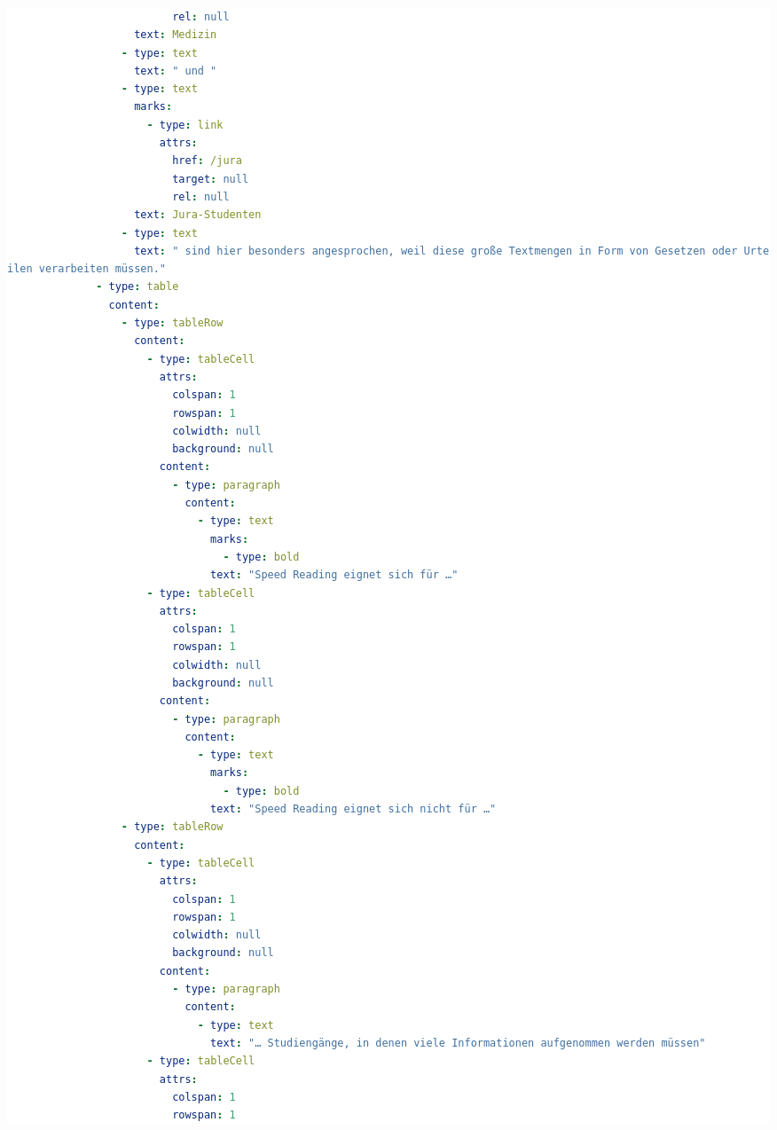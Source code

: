 ```yaml
                          rel: null
                    text: Medizin
                  - type: text
                    text: " und "
                  - type: text
                    marks:
                      - type: link
                        attrs:
                          href: /jura
                          target: null
                          rel: null
                    text: Jura-Studenten
                  - type: text
                    text: " sind hier besonders angesprochen, weil diese große Textmengen in Form von Gesetzen oder Urteilen verarbeiten müssen."
              - type: table
                content:
                  - type: tableRow
                    content:
                      - type: tableCell
                        attrs:
                          colspan: 1
                          rowspan: 1
                          colwidth: null
                          background: null
                        content:
                          - type: paragraph
                            content:
                              - type: text
                                marks:
                                  - type: bold
                                text: "Speed Reading eignet sich für …"
                      - type: tableCell
                        attrs:
                          colspan: 1
                          rowspan: 1
                          colwidth: null
                          background: null
                        content:
                          - type: paragraph
                            content:
                              - type: text
                                marks:
                                  - type: bold
                                text: "Speed Reading eignet sich nicht für …"
                  - type: tableRow
                    content:
                      - type: tableCell
                        attrs:
                          colspan: 1
                          rowspan: 1
                          colwidth: null
                          background: null
                        content:
                          - type: paragraph
                            content:
                              - type: text
                                text: "… Studiengänge, in denen viele Informationen aufgenommen werden müssen"
                      - type: tableCell
                        attrs:
                          colspan: 1
                          rowspan: 1
```